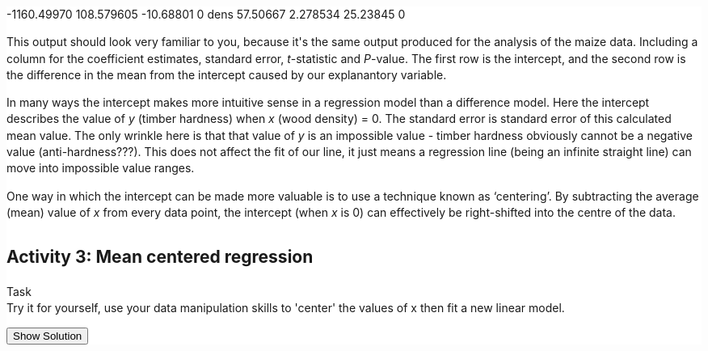    <td style="text-align:right;"> -1160.49970 </td>
   <td style="text-align:right;"> 108.579605 </td>
   <td style="text-align:right;"> -10.68801 </td>
   <td style="text-align:right;"> 0 </td>
  </tr>
  <tr>
   <td style="text-align:left;"> dens </td>
   <td style="text-align:right;"> 57.50667 </td>
   <td style="text-align:right;"> 2.278534 </td>
   <td style="text-align:right;"> 25.23845 </td>
   <td style="text-align:right;"> 0 </td>
  </tr>
</tbody>
</table>

</div>
</div><script> javascript:hide('option2unnamed-chunk-13') </script>


This output should look very familiar to you, because it's the same output produced for the analysis of the maize data. Including a column for the coefficient estimates, standard error, *t*-statistic and *P*-value. The first row is the intercept, and the second row is the difference in the mean from the intercept caused by our explanantory variable. 

<div class="info">
<p>In many ways the intercept makes more intuitive sense in a regression
model than a difference model. Here the intercept describes the value of
<em>y</em> (timber hardness) when <em>x</em> (wood density) = 0. The
standard error is standard error of this calculated mean value. The only
wrinkle here is that that value of <em>y</em> is an impossible value -
timber hardness obviously cannot be a negative value (anti-hardness???).
This does not affect the fit of our line, it just means a regression
line (being an infinite straight line) can move into impossible value
ranges.</p>
<p>One way in which the intercept can be made more valuable is to use a
technique known as ‘centering’. By subtracting the average (mean) value
of <em>x</em> from every data point, the intercept (when <em>x</em> is
0) can effectively be right-shifted into the centre of the data.</p>
</div>

## Activity 3: Mean centered regression

<div class="panel panel-default"><div class="panel-heading"> Task </div><div class="panel-body"> 
Try it for yourself, use your data manipulation skills to 'center' the values of x then fit a new linear model. </div></div>

<button id="displayTextunnamed-chunk-16" onclick="javascript:toggle('unnamed-chunk-16');">Show Solution</button>

<div id="toggleTextunnamed-chunk-16" style="display: none"><div class="panel panel-default"><div class="panel-heading panel-heading1"> Solution </div><div class="panel-body">

```r
dens_mean <- janka %>% 
  summarise(mean_dens=mean(dens))
# 45.73333

janka %>% 
  mutate(centered_dens = dens-pull(dens_mean)) %>% 
  lm(hardness ~ centered_dens, data = .) %>% 
  broom::tidy()
```
